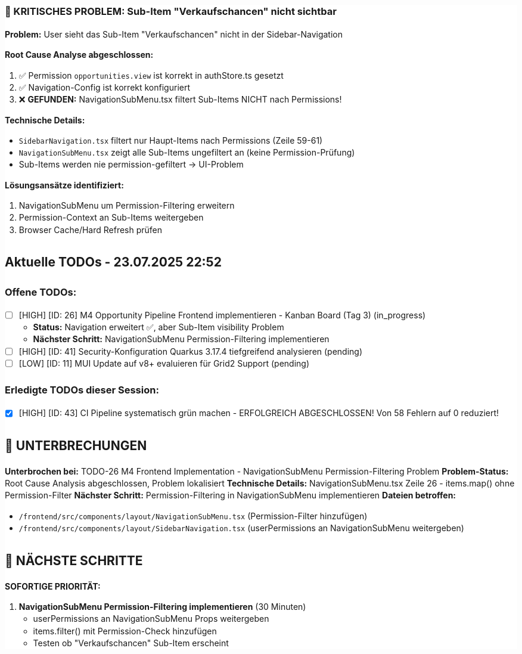 ### 🔴 KRITISCHES PROBLEM: Sub-Item "Verkaufschancen" nicht sichtbar

**Problem:** User sieht das Sub-Item "Verkaufschancen" nicht in der Sidebar-Navigation

**Root Cause Analyse abgeschlossen:**
1. ✅ Permission `opportunities.view` ist korrekt in authStore.ts gesetzt
2. ✅ Navigation-Config ist korrekt konfiguriert
3. ❌ **GEFUNDEN:** NavigationSubMenu.tsx filtert Sub-Items NICHT nach Permissions!

**Technische Details:**
- `SidebarNavigation.tsx` filtert nur Haupt-Items nach Permissions (Zeile 59-61)
- `NavigationSubMenu.tsx` zeigt alle Sub-Items ungefiltert an (keine Permission-Prüfung)
- Sub-Items werden nie permission-gefiltert → UI-Problem

**Lösungsansätze identifiziert:**
1. NavigationSubMenu um Permission-Filtering erweitern
2. Permission-Context an Sub-Items weitergeben
3. Browser Cache/Hard Refresh prüfen

## Aktuelle TODOs - 23.07.2025 22:52

### Offene TODOs:
- [ ] [HIGH] [ID: 26] M4 Opportunity Pipeline Frontend implementieren - Kanban Board (Tag 3) (in_progress)
  - **Status:** Navigation erweitert ✅, aber Sub-Item visibility Problem
  - **Nächster Schritt:** NavigationSubMenu Permission-Filtering implementieren
- [ ] [HIGH] [ID: 41] Security-Konfiguration Quarkus 3.17.4 tiefgreifend analysieren (pending)
- [ ] [LOW] [ID: 11] MUI Update auf v8+ evaluieren für Grid2 Support (pending)

### Erledigte TODOs dieser Session:
- [x] [HIGH] [ID: 43] CI Pipeline systematisch grün machen - ERFOLGREICH ABGESCHLOSSEN! Von 58 Fehlern auf 0 reduziert!

## 🚨 UNTERBRECHUNGEN
**Unterbrochen bei:** TODO-26 M4 Frontend Implementation - NavigationSubMenu Permission-Filtering Problem
**Problem-Status:** Root Cause Analysis abgeschlossen, Problem lokalisiert
**Technische Details:** NavigationSubMenu.tsx Zeile 26 - items.map() ohne Permission-Filter
**Nächster Schritt:** Permission-Filtering in NavigationSubMenu implementieren
**Dateien betroffen:** 
- `/frontend/src/components/layout/NavigationSubMenu.tsx` (Permission-Filter hinzufügen)
- `/frontend/src/components/layout/SidebarNavigation.tsx` (userPermissions an NavigationSubMenu weitergeben)

## 🔧 NÄCHSTE SCHRITTE

**SOFORTIGE PRIORITÄT:**

1. **NavigationSubMenu Permission-Filtering implementieren** (30 Minuten)
   - userPermissions an NavigationSubMenu Props weitergeben
   - items.filter() mit Permission-Check hinzufügen
   - Testen ob "Verkaufschancen" Sub-Item erscheint
